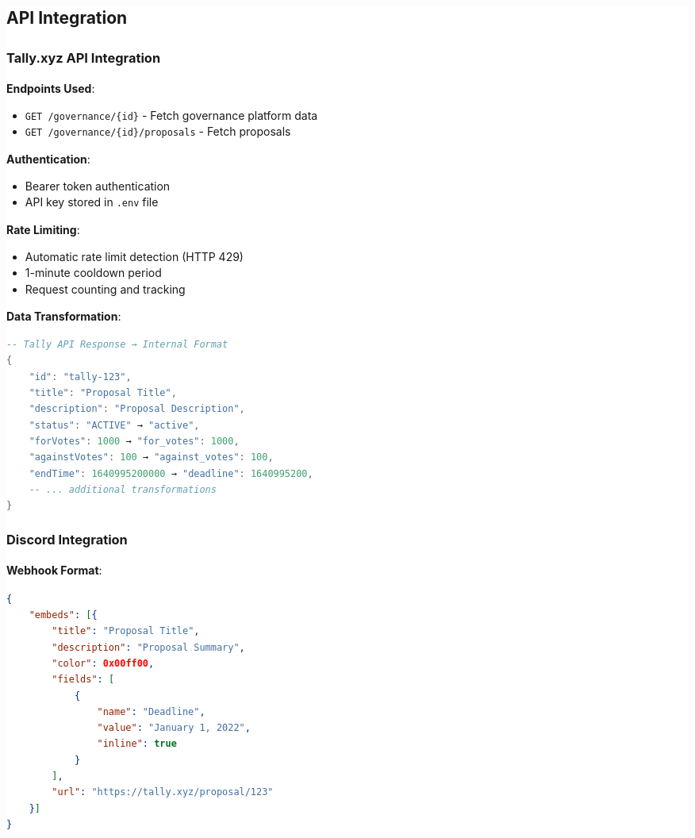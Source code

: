 
## API Integration

### Tally.xyz API Integration

**Endpoints Used**:
- `GET /governance/{id}` - Fetch governance platform data
- `GET /governance/{id}/proposals` - Fetch proposals

**Authentication**:
- Bearer token authentication
- API key stored in `.env` file

**Rate Limiting**:
- Automatic rate limit detection (HTTP 429)
- 1-minute cooldown period
- Request counting and tracking

**Data Transformation**:
```lua
-- Tally API Response → Internal Format
{
    "id": "tally-123",
    "title": "Proposal Title",
    "description": "Proposal Description",
    "status": "ACTIVE" → "active",
    "forVotes": 1000 → "for_votes": 1000,
    "againstVotes": 100 → "against_votes": 100,
    "endTime": 1640995200000 → "deadline": 1640995200,
    -- ... additional transformations
}
```

### Discord Integration

**Webhook Format**:
```json
{
    "embeds": [{
        "title": "Proposal Title",
        "description": "Proposal Summary",
        "color": 0x00ff00,
        "fields": [
            {
                "name": "Deadline",
                "value": "January 1, 2022",
                "inline": true
            }
        ],
        "url": "https://tally.xyz/proposal/123"
    }]
}
```
